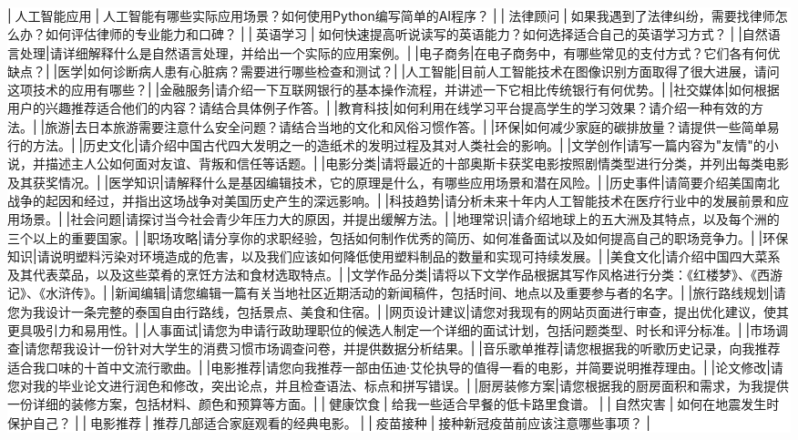 | 人工智能应用                       | 人工智能有哪些实际应用场景？如何使用Python编写简单的AI程序？                                                                                                                                                                                                                                                                                                                                                                                                                                                                                                                                                                                                                                                                   |
| 法律顾问                             | 如果我遇到了法律纠纷，需要找律师怎么办？如何评估律师的专业能力和口碑？                                                                                                                                                                                                                                                                                                                                                                                                                                                                                                                                                                                                                                                           |
| 英语学习                             | 如何快速提高听说读写的英语能力？如何选择适合自己的英语学习方式？                                                                                                                                                                                                                                                                                                                                                                                                                                                                                                                                                                                                                                                               |
|自然语言处理|请详细解释什么是自然语言处理，并给出一个实际的应用案例。|
|电子商务|在电子商务中，有哪些常见的支付方式？它们各有何优缺点？|
|医学|如何诊断病人患有心脏病？需要进行哪些检查和测试？|
|人工智能|目前人工智能技术在图像识别方面取得了很大进展，请问这项技术的应用有哪些？|
|金融服务|请介绍一下互联网银行的基本操作流程，并讲述一下它相比传统银行有何优势。|
|社交媒体|如何根据用户的兴趣推荐适合他们的内容？请结合具体例子作答。|
|教育科技|如何利用在线学习平台提高学生的学习效果？请介绍一种有效的方法。|
|旅游|去日本旅游需要注意什么安全问题？请结合当地的文化和风俗习惯作答。|
|环保|如何减少家庭的碳排放量？请提供一些简单易行的方法。|
|历史文化|请介绍中国古代四大发明之一的造纸术的发明过程及其对人类社会的影响。|
|文学创作|请写一篇内容为"友情"的小说，并描述主人公如何面对友谊、背叛和信任等话题。|
|电影分类|请将最近的十部奥斯卡获奖电影按照剧情类型进行分类，并列出每类电影及其获奖情况。|
|医学知识|请解释什么是基因编辑技术，它的原理是什么，有哪些应用场景和潜在风险。|
|历史事件|请简要介绍美国南北战争的起因和经过，并指出这场战争对美国历史产生的深远影响。|
|科技趋势|请分析未来十年内人工智能技术在医疗行业中的发展前景和应用场景。|
|社会问题|请探讨当今社会青少年压力大的原因，并提出缓解方法。|
|地理常识|请介绍地球上的五大洲及其特点，以及每个洲的三个以上的重要国家。|
|职场攻略|请分享你的求职经验，包括如何制作优秀的简历、如何准备面试以及如何提高自己的职场竞争力。|
|环保知识|请说明塑料污染对环境造成的危害，以及我们应该如何降低使用塑料制品的数量和实现可持续发展。|
|美食文化|请介绍中国四大菜系及其代表菜品，以及这些菜肴的烹饪方法和食材选取特点。|
|文学作品分类|请将以下文学作品根据其写作风格进行分类：《红楼梦》、《西游记》、《水浒传》。|
|新闻编辑|请您编辑一篇有关当地社区近期活动的新闻稿件，包括时间、地点以及重要参与者的名字。|
|旅行路线规划|请您为我设计一条完整的泰国自由行路线，包括景点、美食和住宿。|
|网页设计建议|请您对我现有的网站页面进行审查，提出优化建议，使其更具吸引力和易用性。|
|人事面试|请您为申请行政助理职位的候选人制定一个详细的面试计划，包括问题类型、时长和评分标准。|
|市场调查|请您帮我设计一份针对大学生的消费习惯市场调查问卷，并提供数据分析结果。|
|音乐歌单推荐|请您根据我的听歌历史记录，向我推荐适合我口味的十首中文流行歌曲。|
|电影推荐|请您向我推荐一部由伍迪·艾伦执导的值得一看的电影，并简要说明推荐理由。|
|论文修改|请您对我的毕业论文进行润色和修改，突出论点，并且检查语法、标点和拼写错误。|
|厨房装修方案|请您根据我的厨房面积和需求，为我提供一份详细的装修方案，包括材料、颜色和预算等方面。|
| 健康饮食                                     | 给我一些适合早餐的低卡路里食谱。                             |
| 自然灾害                                     | 如何在地震发生时保护自己？                                   |
| 电影推荐                                     | 推荐几部适合家庭观看的经典电影。                             |
| 疫苗接种                                     | 接种新冠疫苗前应该注意哪些事项？                             |